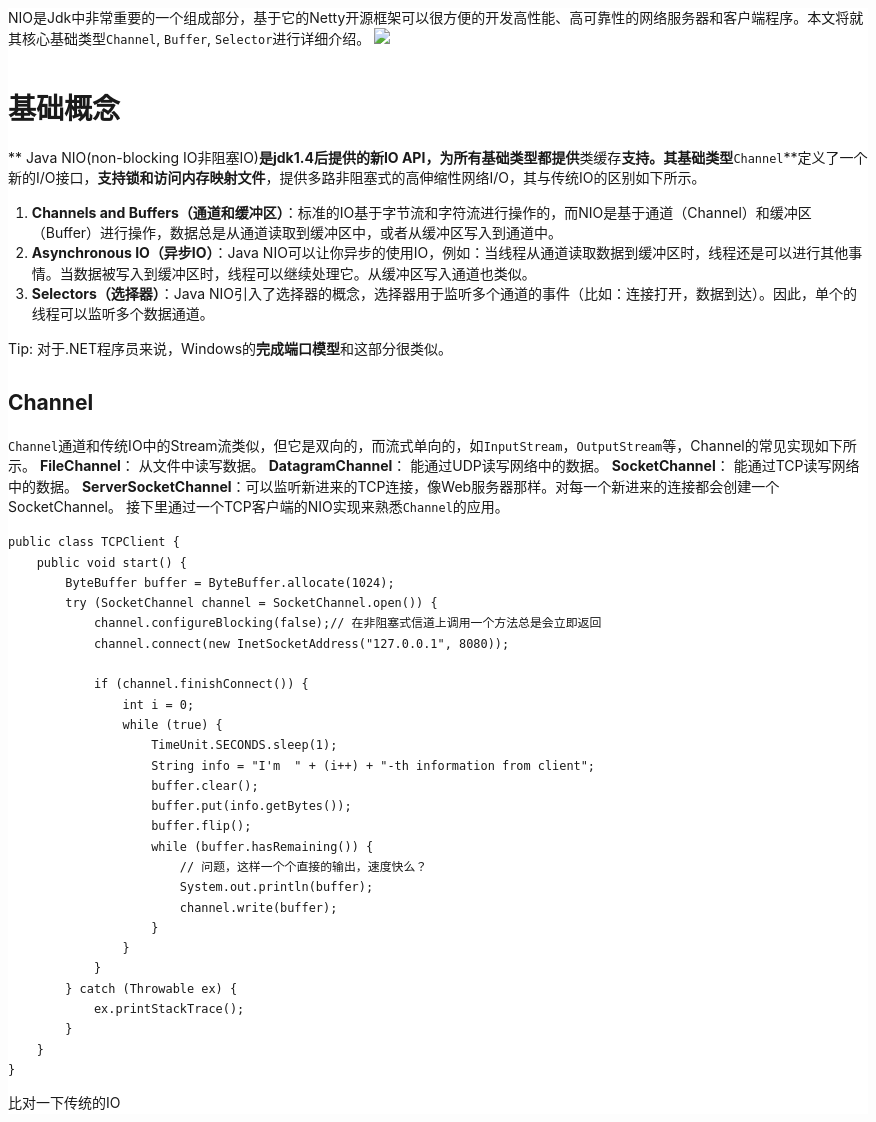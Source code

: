NIO是Jdk中非常重要的一个组成部分，基于它的Netty开源框架可以很方便的开发高性能、高可靠性的网络服务器和客户端程序。本文将就其核心基础类型`Channel`, `Buffer`, `Selector`进行详细介绍。
![](http://i.imgur.com/bmG0Qrb.png)

# 基础概念 #
** Java NIO(non-blocking IO非阻塞IO)**是jdk1.4后提供的新IO API，为所有基础类型都提供**类缓存**支持。其基础类型**`Channel`**定义了一个新的I/O接口，**支持锁和访问内存映射文件**，提供多路非阻塞式的高伸缩性网络I/O，其与传统IO的区别如下所示。
1. **Channels and Buffers（通道和缓冲区）**：标准的IO基于字节流和字符流进行操作的，而NIO是基于通道（Channel）和缓冲区（Buffer）进行操作，数据总是从通道读取到缓冲区中，或者从缓冲区写入到通道中。
2. **Asynchronous IO（异步IO）**：Java NIO可以让你异步的使用IO，例如：当线程从通道读取数据到缓冲区时，线程还是可以进行其他事情。当数据被写入到缓冲区时，线程可以继续处理它。从缓冲区写入通道也类似。
3. **Selectors（选择器）**：Java NIO引入了选择器的概念，选择器用于监听多个通道的事件（比如：连接打开，数据到达）。因此，单个的线程可以监听多个数据通道。

Tip:
对于.NET程序员来说，Windows的**完成端口模型**和这部分很类似。

## Channel ##
`Channel`通道和传统IO中的Stream流类似，但它是双向的，而流式单向的，如`InputStream`，`OutputStream`等，Channel的常见实现如下所示。
**FileChannel**： 从文件中读写数据。
**DatagramChannel**： 能通过UDP读写网络中的数据。
**SocketChannel**： 能通过TCP读写网络中的数据。
**ServerSocketChannel**：可以监听新进来的TCP连接，像Web服务器那样。对每一个新进来的连接都会创建一个SocketChannel。
接下里通过一个TCP客户端的NIO实现来熟悉`Channel`的应用。

	public class TCPClient {
		public void start() {
			ByteBuffer buffer = ByteBuffer.allocate(1024);
			try (SocketChannel channel = SocketChannel.open()) {
				channel.configureBlocking(false);// 在非阻塞式信道上调用一个方法总是会立即返回
				channel.connect(new InetSocketAddress("127.0.0.1", 8080));
	
				if (channel.finishConnect()) {
					int i = 0;
					while (true) {
						TimeUnit.SECONDS.sleep(1);
						String info = "I'm  " + (i++) + "-th information from client";
						buffer.clear();
						buffer.put(info.getBytes());
						buffer.flip();
						while (buffer.hasRemaining()) {
							// 问题，这样一个个直接的输出，速度快么？
							System.out.println(buffer);
							channel.write(buffer);
						}
					}
				}
			} catch (Throwable ex) {
				ex.printStackTrace();
			}
		}
	}
比对一下传统的IO
